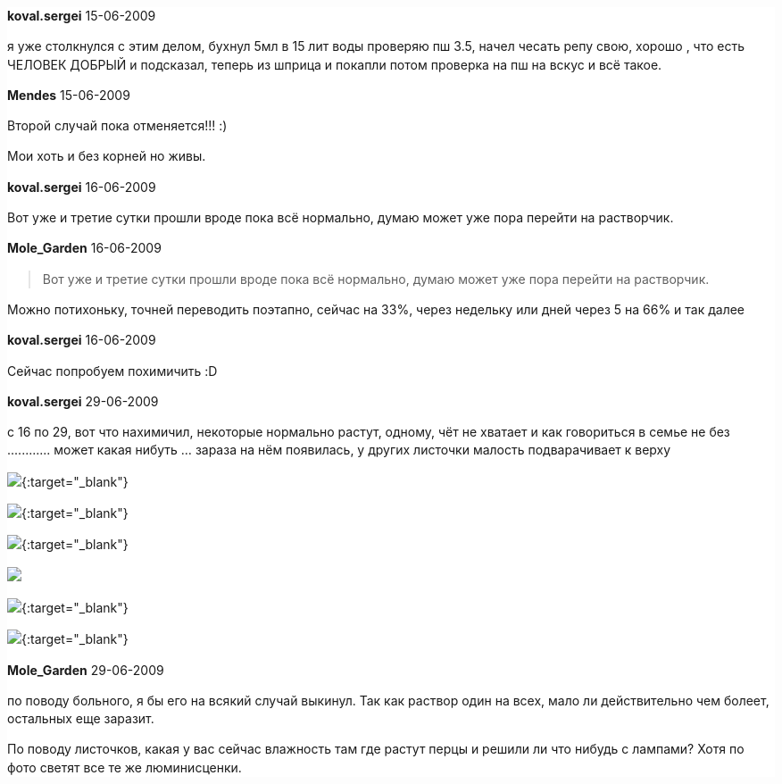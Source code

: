 
**koval.sergei** 15-06-2009

я уже столкнулся с этим делом, бухнул 5мл в 15 лит воды проверяю пш 3.5, начел чесать репу свою, хорошо , что есть ЧЕЛОВЕК ДОБРЫЙ и подсказал, теперь из шприца и покапли потом проверка на пш на вскус и всё такое.


**Mendes** 15-06-2009

Второй случай пока отменяется!!! :)

Мои хоть и без корней но живы.


**koval.sergei** 16-06-2009

Вот уже и третие сутки прошли вроде пока всё нормально, думаю может уже пора перейти на растворчик.


**Mole_Garden** 16-06-2009

> Вот уже и третие сутки прошли вроде пока всё нормально, думаю может уже пора перейти на растворчик.

Можно потихоньку, точней переводить поэтапно, сейчас на 33%, через недельку или дней через 5 на 66% и так далее


**koval.sergei** 16-06-2009

Сейчас попробуем похимичить :D


**koval.sergei** 29-06-2009

с 16 по 29, вот что нахимичил, некоторые нормально растут, одному, чёт не хватает и как говориться в семье не без ............ может какая нибуть … зараза на нём появилась, у других листочки малость подварачивает к верху

[![](http://www.postimage.org/aV1NpFa9.jpg)](http://www.postimage.org/aV1NpFa9.jpg){:target="_blank"}

[![](http://www.postimage.org/Pq6TjpJ.jpg)](http://www.postimage.org/Pq6TjpJ.jpg){:target="_blank"}

[![](http://www.postimage.org/aV1Nr7sr.jpg)](http://www.postimage.org/aV1Nr7sr.jpg){:target="_blank"}

![](http://img269.imageshack.us/img269/3984/72959355.th.jpg)

[![](http://www.postimage.org/aV1NsKJi.jpg)](http://www.postimage.org/aV1NsKJi.jpg){:target="_blank"}

[![](http://www.postimage.org/Pq6WLq9.jpg)](http://www.postimage.org/Pq6WLq9.jpg){:target="_blank"}


**Mole_Garden** 29-06-2009

по поводу больного, я бы его на всякий случай выкинул. Так как раствор один на всех, мало ли действительно чем болеет, остальных еще заразит.

По поводу листочков, какая у вас сейчас влажность там где растут перцы и решили ли что нибудь с лампами? Хотя по фото светят все те же люминисценки. 
